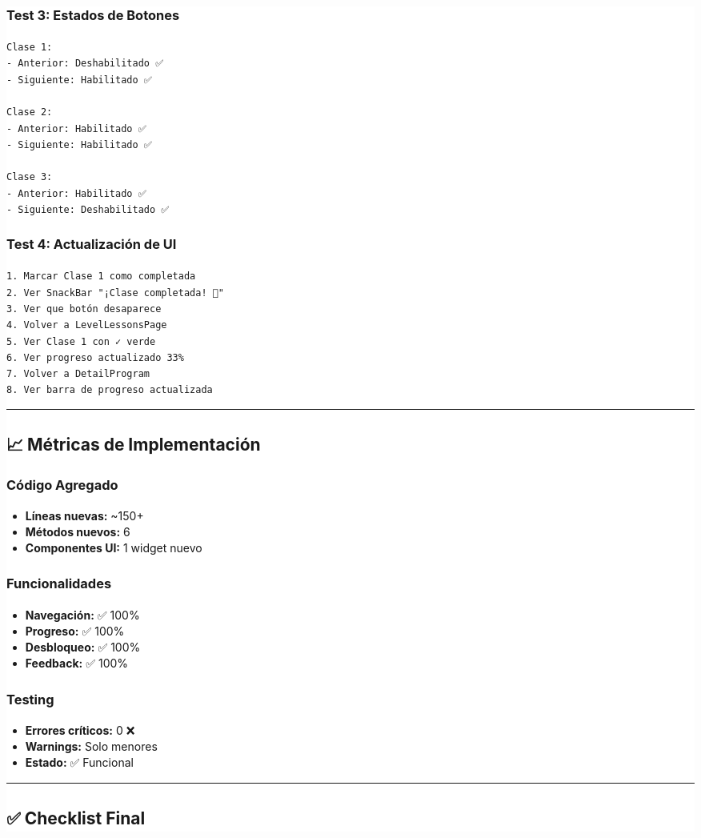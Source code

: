 ### Test 3: Estados de Botones
```
Clase 1:
- Anterior: Deshabilitado ✅
- Siguiente: Habilitado ✅

Clase 2:
- Anterior: Habilitado ✅
- Siguiente: Habilitado ✅

Clase 3:
- Anterior: Habilitado ✅
- Siguiente: Deshabilitado ✅
```

### Test 4: Actualización de UI
```
1. Marcar Clase 1 como completada
2. Ver SnackBar "¡Clase completada! 🎉"
3. Ver que botón desaparece
4. Volver a LevelLessonsPage
5. Ver Clase 1 con ✓ verde
6. Ver progreso actualizado 33%
7. Volver a DetailProgram
8. Ver barra de progreso actualizada
```

---

## 📈 Métricas de Implementación

### Código Agregado
- **Líneas nuevas:** ~150+
- **Métodos nuevos:** 6
- **Componentes UI:** 1 widget nuevo

### Funcionalidades
- **Navegación:** ✅ 100%
- **Progreso:** ✅ 100%
- **Desbloqueo:** ✅ 100%
- **Feedback:** ✅ 100%

### Testing
- **Errores críticos:** 0 ❌
- **Warnings:** Solo menores
- **Estado:** ✅ Funcional

---

## ✅ Checklist Final
